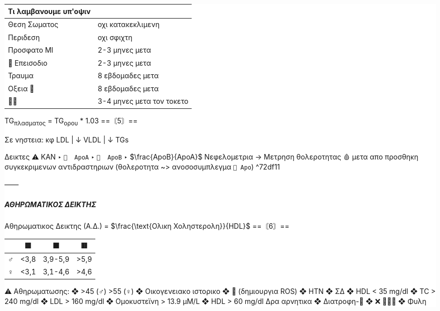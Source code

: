 | Τι λαμβανουμε υπ'οψιν |                           |
| --------------------- | ------------------------- |
| Θεση Σωματος          | οχι κατακεκλιμενη         |
| Περιδεση              | οχι σφιχτη                |
| Προσφατο ΜΙ           | 2-3 μηνες μετα            |
| 🧠 Επεισοδιο          | 2-3 μηνες μετα            |
| Τραυμα                | 8 εβδομαδες μετα          |
| Οξεια 🥁              | 8 εβδομαδες μετα          |
| 🤰🏻                  | 3-4 μηνες μετα τον τοκετο |

TG<sub>πλασματος</sub> = TG<sub>ορου</sub> * 1.03          ==〘5〙==

Σε νηστεια:
	κφ LDL  |  ↓  VLDL  |  ↓ TGs

Δεικτες ⚠️ ΚΑΝ
	‣  `🛜  ApoA`
	‣  `🛜  ApoB`
	‣  $\frac{ApoB}{ApoA}$
	Νεφελομετρια -> Μετρηση θολεροτητας 🩸 μετα απο προσθηκη συγκεκριμενων αντιδραστηριων 
		(θολεροτητα ~> ανοσοσυμπλεγμα `🛜 Apo`) ^72df11

――
##### ΑΘΗΡΩΜΑΤΙΚΟΣ ΔΕΙΚΤΗΣ

Αθηρωματικος Δεικτης (Α.Δ.) = $\frac{\text{Ολικη Χοληστερολη}}{HDL}$          ==〘6〙==

|     | 🟩   | 🟧      | 🟥   |
| --- | ---- | ------- | ---- |
| ♂   | <3,8 | 3,9-5,9 | >5,9 |
| ♀   | <3,1 | 3,1-4,6 | >4,6 |
 
⚠️   Αθηρωματωσης:
	❖  >45 (♂)  >55 (♀)
	❖  Οικογενειακο ιστορικο
	❖  🚬 (δημιουργια ROS)
	❖  HTN
	❖  ΣΔ
	❖  HDL < 35 mg/dl
	❖  TC > 240 mg/dl
	❖  LDL > 160 mg/dl
	❖  Ομοκυστεϊνη > 13.9 μΜ/L
	❖  HDL > 60 mg/dl
		Δρα αρνητικα
	❖  Διατροφη-🥃
	❖  ❌  🏃🏻‍♂️
	❖  Φυλη
